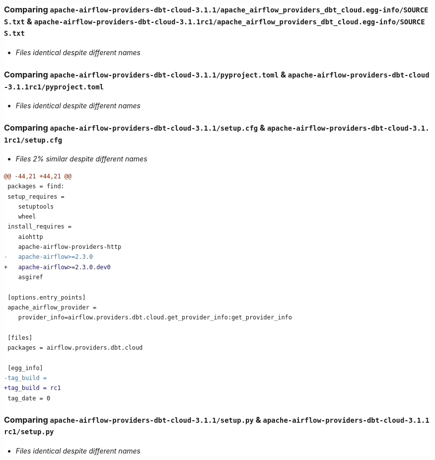 ### Comparing `apache-airflow-providers-dbt-cloud-3.1.1/apache_airflow_providers_dbt_cloud.egg-info/SOURCES.txt` & `apache-airflow-providers-dbt-cloud-3.1.1rc1/apache_airflow_providers_dbt_cloud.egg-info/SOURCES.txt`

 * *Files identical despite different names*

### Comparing `apache-airflow-providers-dbt-cloud-3.1.1/pyproject.toml` & `apache-airflow-providers-dbt-cloud-3.1.1rc1/pyproject.toml`

 * *Files identical despite different names*

### Comparing `apache-airflow-providers-dbt-cloud-3.1.1/setup.cfg` & `apache-airflow-providers-dbt-cloud-3.1.1rc1/setup.cfg`

 * *Files 2% similar despite different names*

```diff
@@ -44,21 +44,21 @@
 packages = find:
 setup_requires = 
 	setuptools
 	wheel
 install_requires = 
 	aiohttp
 	apache-airflow-providers-http
-	apache-airflow>=2.3.0
+	apache-airflow>=2.3.0.dev0
 	asgiref
 
 [options.entry_points]
 apache_airflow_provider = 
 	provider_info=airflow.providers.dbt.cloud.get_provider_info:get_provider_info
 
 [files]
 packages = airflow.providers.dbt.cloud
 
 [egg_info]
-tag_build = 
+tag_build = rc1
 tag_date = 0
```

### Comparing `apache-airflow-providers-dbt-cloud-3.1.1/setup.py` & `apache-airflow-providers-dbt-cloud-3.1.1rc1/setup.py`

 * *Files identical despite different names*

